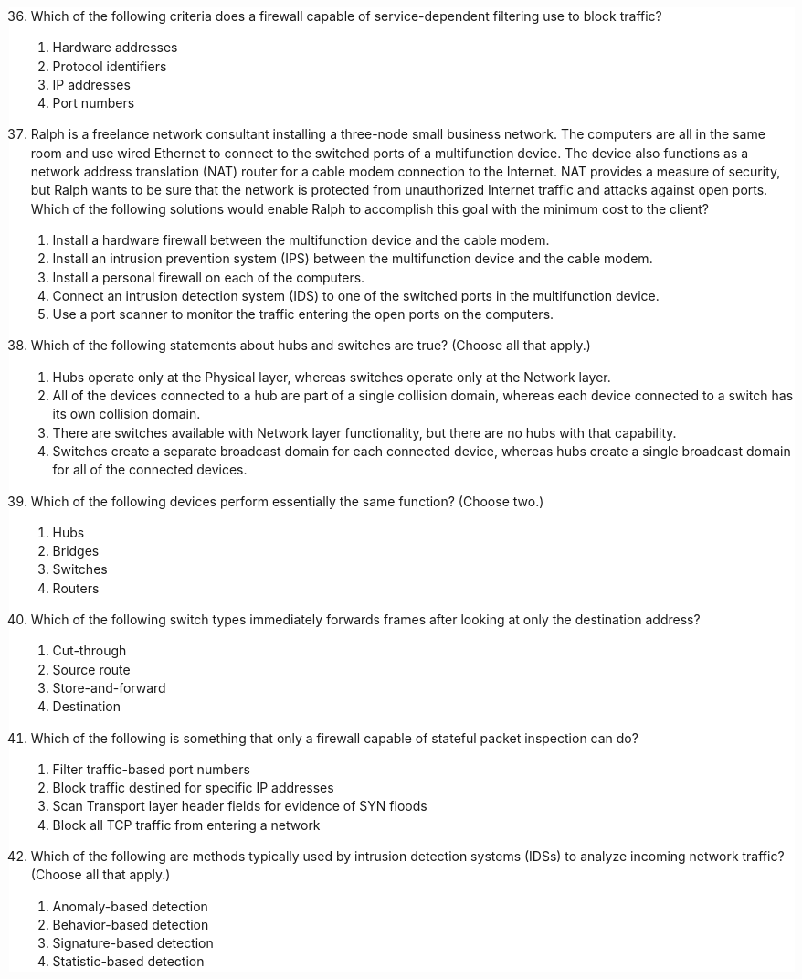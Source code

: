 36. Which of the following criteria does a firewall capable of service-dependent filtering use to block traffic?
	1. Hardware addresses
	2. Protocol identifiers
	3. IP addresses
	4. Port numbers

37. Ralph is a freelance network consultant installing a three-node small business network. The computers are all in the same room and use wired Ethernet to connect to the switched ports of a multifunction device. The device also functions as a network address translation (NAT) router for a cable modem connection to the Internet. NAT provides a measure of security, but Ralph wants to be sure that the network is protected from unauthorized Internet traffic and attacks against open ports. Which of the following solutions would enable Ralph to accomplish this goal with the minimum cost to the client?
	1. Install a hardware firewall between the multifunction device and the cable modem.
	2. Install an intrusion prevention system (IPS) between the multifunction device and the cable modem.
	3. Install a personal firewall on each of the computers.
	4. Connect an intrusion detection system (IDS) to one of the switched ports in the multifunction device.
	5. Use a port scanner to monitor the traffic entering the open ports on the computers.

38. Which of the following statements about hubs and switches are true? (Choose all that apply.)
	1. Hubs operate only at the Physical layer, whereas switches operate only at the Network layer.
	2. All of the devices connected to a hub are part of a single collision domain, whereas each device connected to a switch has its own collision domain.
	3. There are switches available with Network layer functionality, but there are no hubs with that capability.
	4. Switches create a separate broadcast domain for each connected device, whereas hubs create a single broadcast domain for all of the connected devices.

39. Which of the following devices perform essentially the same function? (Choose two.)
	1. Hubs
	2. Bridges
	3. Switches
	4. Routers

40. Which of the following switch types immediately forwards frames after looking at only the destination address?
	1. Cut-through
    1. Source route
    2. Store-and-forward
    3. Destination

41. Which of the following is something that only a firewall capable of stateful packet inspection can do?
	1. Filter traffic-based port numbers
	2. Block traffic destined for specific IP addresses
	3. Scan Transport layer header fields for evidence of SYN floods
	4. Block all TCP traffic from entering a network

42. Which of the following are methods typically used by intrusion detection systems (IDSs) to analyze incoming network traffic? (Choose all that apply.)
	1. Anomaly-based detection
	2. Behavior-based detection
	3. Signature-based detection
	4. Statistic-based detection

